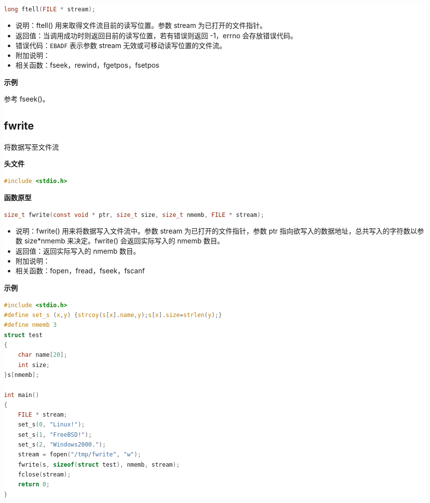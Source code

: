 ```c
long ftell(FILE * stream);
```

- 说明：ftell() 用来取得文件流目前的读写位置。参数 stream 为已打开的文件指针。
- 返回值：当调用成功时则返回目前的读写位置，若有错误则返回 -1，errno 会存放错误代码。
- 错误代码：`EBADF` 表示参数 stream 无效或可移动读写位置的文件流。
- 附加说明：
- 相关函数：fseek，rewind，fgetpos，fsetpos

**示例**

参考 fseek()。


fwrite
---------------------------------------------

将数据写至文件流

**头文件**

```c
#include <stdio.h>
```

**函数原型**

```c
size_t fwrite(const void * ptr, size_t size, size_t nmemb, FILE * stream);
```

- 说明：fwrite() 用来将数据写入文件流中。参数 stream 为已打开的文件指针，参数 ptr 指向欲写入的数据地址，总共写入的字符数以参数 size*nmemb 来决定。fwrite() 会返回实际写入的 nmemb 数目。
- 返回值：返回实际写入的 nmemb 数目。
- 附加说明：
- 相关函数：fopen，fread，fseek，fscanf

**示例**

```c
#include <stdio.h>
#define set_s (x,y) {strcoy(s[x].name,y);s[x].size=strlen(y);}
#define nmemb 3
struct test
{
    char name[20];
    int size;
}s[nmemb];

int main()
{
    FILE * stream;
    set_s(0, "Linux!");
    set_s(1, "FreeBSD!");
    set_s(2, "Windows2000.");
    stream = fopen("/tmp/fwrite", "w");
    fwrite(s, sizeof(struct test), nmemb, stream);
    fclose(stream);
    return 0;
}
```
